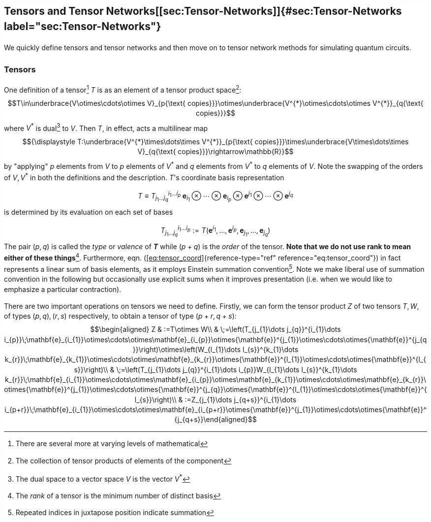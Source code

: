 Tensors and Tensor Networks[\[sec:Tensor-Networks\]]{#sec:Tensor-Networks label="sec:Tensor-Networks"}
------------------------------------------------------------------------------------------------------

We quickly define tensors and tensor networks and then move on to tensor
network methods for simulating quantum circuits.

### Tensors

One definition of a tensor[^6] $T$ is as an element of a tensor product
space[^7]:
$$T\in\underbrace{V\otimes\cdots\otimes V}_{p{\text{ copies}}}\otimes\underbrace{V^{*}\otimes\cdots\otimes V^{*}}_{q{\text{ copies}}}$$
where $V^{*}$ is dual[^8] to $V$. Then $T$, in effect, acts a
multilinear map
$${\displaystyle T:\underbrace{V^{*}\times\dots\times V^{*}}_{p{\text{ copies}}}\times\underbrace{V\times\dots\times V}_{q{\text{ copies}}}\rightarrow\mathbb{R}}$$
by "applying" $p$ elements from $V$ to $p$ elements of $V^{*}$ and $q$
elements from $V^{*}$ to $q$ elements of $V$. Note the swapping of the
orders of $V,V^{*}$ in both the definitions and the description. $T$'s
coordinate basis representation

$${\displaystyle T\equiv T_{j_{1}\dots j_{q}}^{i_{1}\dots i_{p}}\;\mathbf{e}_{i_{1}}\otimes\cdots\otimes\mathbf{e}_{i_{p}}\otimes\mathbf{e}^{j_{1}}\otimes\cdots\otimes\mathbf{e}^{j_{q}}}\label{eq:tensor_coord}$$
is determined by its evaluation on each set of bases

$${\displaystyle T_{j_{1}\dots j_{q}}^{i_{1}\dots i_{p}}:=T\left(\mathbf{e}^{i_{1}},\ldots,\mathbf{e}^{i_{p}},\mathbf{e}_{j_{1}},\ldots,\mathbf{e}_{j_{q}}\right)}$$
The pair $\left(p,q\right)$ is called the *type* or *valence* of **$T$**
while $\left(p+q\right)$ is the *order* of the tensor. **Note that we do
not use rank to mean either of these things**[^9]. Furthermore, eqn.
([\[eq:tensor\_coord\]](#eq:tensor_coord){reference-type="ref"
reference="eq:tensor_coord"}) in fact represents a linear sum of basis
elements, as it employs Einstein summation convention[^10]. Note we make
liberal use of summation convention in the following but occasionally
use explicit sums when it improves presentation (i.e. when we would like
to emphasize a particular contraction).

There are two important operations on tensors we need to define.
Firstly, we can form the tensor product $Z$ of two tensors $T,W$, of
types $\left(p,q\right),\left(r,s\right)$ respectively, to obtain a
tensor of type $\left(p+r,q+s\right)$: $$\begin{aligned}
Z & :=T\otimes W\\
 & \;=\left(T_{j_{1}\dots j_{q}}^{i_{1}\dots i_{p}}\;\mathbf{e}_{i_{1}}\otimes\cdots\otimes\mathbf{e}_{i_{p}}\otimes{\mathbf{e}}^{j_{1}}\otimes\cdots\otimes{\mathbf{e}}^{j_{q}}\right)\otimes\left(W_{l_{1}\dots l_{s}}^{k_{1}\dots k_{r}}\;\mathbf{e}_{k_{1}}\otimes\cdots\otimes\mathbf{e}_{k_{r}}\otimes{\mathbf{e}}^{l_{1}}\otimes\cdots\otimes{\mathbf{e}}^{l_{s}}\right)\\
 & \;=\left(T_{j_{1}\dots j_{q}}^{i_{1}\dots i_{p}}W_{l_{1}\dots l_{s}}^{k_{1}\dots k_{r}}\;\mathbf{e}_{i_{1}}\otimes\cdots\otimes\mathbf{e}_{i_{p}}\otimes\mathbf{e}_{k_{1}}\otimes\cdots\otimes\mathbf{e}_{k_{r}}\otimes{\mathbf{e}}^{j_{1}}\otimes\cdots\otimes{\mathbf{e}}^{j_{q}}\otimes{\mathbf{e}}^{l_{1}}\otimes\cdots\otimes{\mathbf{e}}^{l_{s}}\right)\\
 & :=Z_{j_{1}\dots j_{q+s}}^{i_{1}\dots i_{p+r}}\;\mathbf{e}_{i_{1}}\otimes\cdots\otimes\mathbf{e}_{i_{p+r}}\otimes{\mathbf{e}}^{j_{1}}\otimes\cdots\otimes{\mathbf{e}}^{j_{q+s}}\end{aligned}$$


[^1]: A Hilbert space $H$ is a vector space augmented with an inner
[^2]: We say that the qubit is in a superposition of the basis
[^3]: $\xi$ cannot be factored because there is no solution to the set
[^4]: A matrix $U$ is unitary iff $UU^{\dagger}=U^{\dagger}U=I$, i.e. it
[^5]: The output of a combinational logic circuit at any time is only a
[^6]: There are several more at varying levels of mathematical
[^7]: The collection of tensor products of elements of the component
[^8]: The dual space to a vector space $V$ is the vector $V^{*}$
[^9]: The *rank* of a tensor is the minimum number of distinct basis
[^10]: Repeated indices in juxtapose position indicate summation
[^11]: A tensor, seen as a multlinear map, that preserves distances
[^12]: This can be observed by noting that summing is an associative
[^13]: Consider contracting two $\left(1,1\right)$ tensors (as in eqn.
[^14]: A *line graph* captures edge adjacency; given a graph $G$,
[^15]: A *tree decomposition* of a graph $G$ is a tree $T$ and a mapping
[^16]: The relationship to cardiovascular "systolic" is in association
[^17]: Germaine to this issue is the fact that arithmetic on FPGAs is